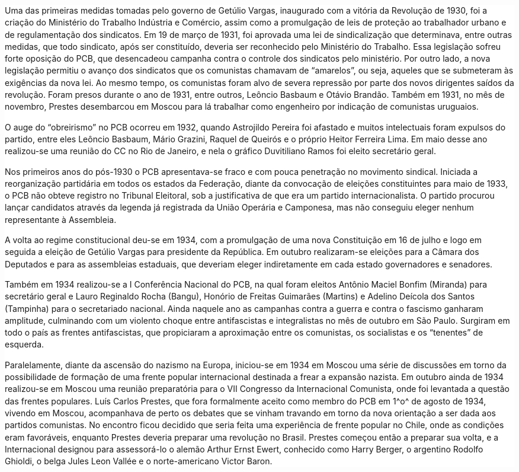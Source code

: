Uma das primeiras medidas tomadas pelo governo de Getúlio Vargas,
inaugurado com a vitória da Revolução de 1930, foi a criação do
Ministério do Trabalho Indústria e Comércio, assim como a promulgação de
leis de proteção ao trabalhador urbano e de regulamentação dos
sindicatos. Em 19 de março de 1931, foi aprovada uma lei de
sindicalização que determinava, entre outras medidas, que todo
sindicato, após ser constituído, deveria ser reconhecido pelo Ministério
do Trabalho. Essa legislação sofreu forte oposição do PCB, que
desencadeou campanha contra o controle dos sindicatos pelo ministério.
Por outro lado, a nova legislação permitiu o avanço dos sindicatos que
os comunistas chamavam de “amarelos”, ou seja, aqueles que se submeteram
às exigências da nova lei. Ao mesmo tempo, os comunistas foram alvo de
severa repressão por parte dos novos dirigentes saídos da revolução.
Foram presos durante o ano de 1931, entre outros, Leôncio Basbaum e
Otávio Brandão. Também em 1931, no mês de novembro, Prestes desembarcou
em Moscou para lá trabalhar como engenheiro por indicação de comunistas
uruguaios.

O auge do “obreirismo” no PCB ocorreu em 1932, quando Astrojildo Pereira
foi afastado e muitos intelectuais foram expulsos do partido, entre eles
Leôncio Basbaum, Mário Grazini, Raquel de Queirós e o próprio Heitor
Ferreira Lima. Em maio desse ano realizou-se uma reunião do CC no Rio de
Janeiro, e nela o gráfico Duvitiliano Ramos foi eleito secretário geral.

Nos primeiros anos do pós-1930 o PCB apresentava-se fraco e com pouca
penetração no movimento sindical. Iniciada a reorganização partidária em
todos os estados da Federação, diante da convocação de eleições
constituintes para maio de 1933, o PCB não obteve registro no Tribunal
Eleitoral, sob a justificativa de que era um partido internacionalista.
O partido procurou lançar candidatos através da legenda já registrada da
União Operária e Camponesa, mas não conseguiu eleger nenhum
representante à Assembleia.

A volta ao regime constitucional deu-se em 1934, com a promulgação de
uma nova Constituição em 16 de julho e logo em seguida a eleição de
Getúlio Vargas para presidente da República. Em outubro realizaram-se
eleições para a Câmara dos Deputados e para as assembleias estaduais,
que deveriam eleger indiretamente em cada estado governadores e
senadores.

Também em 1934 realizou-se a I Conferência Nacional do PCB, na qual
foram eleitos Antônio Maciel Bonfim (Miranda) para secretário geral e
Lauro Reginaldo Rocha (Bangu), Honório de Freitas Guimarães (Martins) e
Adelino Deícola dos Santos (Tampinha) para o secretariado nacional.
Ainda naquele ano as campanhas contra a guerra e contra o fascismo
ganharam amplitude, culminando com um violento choque entre
antifascistas e integralistas no mês de outubro em São Paulo. Surgiram
em todo o país as frentes antifascistas, que propiciaram a aproximação
entre os comunistas, os socialistas e os “tenentes” de esquerda.

Paralelamente, diante da ascensão do nazismo na Europa, iniciou-se em
1934 em Moscou uma série de discussões em torno da possibilidade de
formação de uma frente popular internacional destinada a frear a
expansão nazista. Em outubro ainda de 1934 realizou-se em Moscou uma
reunião preparatória para o VII Congresso da Internacional Comunista,
onde foi levantada a questão das frentes populares. Luís Carlos Prestes,
que fora formalmente aceito como membro do PCB em 1^o^ de agosto de
1934, vivendo em Moscou, acompanhava de perto os debates que se vinham
travando em torno da nova orientação a ser dada aos partidos comunistas.
No encontro ficou decidido que seria feita uma experiência de frente
popular no Chile, onde as condições eram favoráveis, enquanto Prestes
deveria preparar uma revolução no Brasil. Prestes começou então a
preparar sua volta, e a Internacional designou para assessorá-lo o
alemão Arthur Ernst Ewert, conhecido como Harry Berger, o argentino
Rodolfo Ghioldi, o belga Jules Leon Vallée e o norte-americano Victor
Baron.